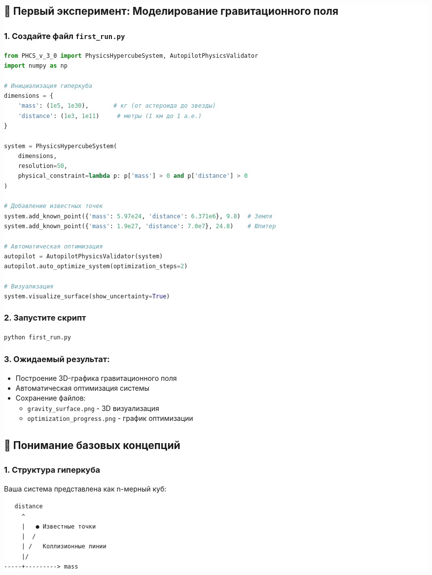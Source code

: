 ## 🧪 Первый эксперимент: Моделирование гравитационного поля

### 1. Создайте файл `first_run.py`
```python
from PHCS_v_3_0 import PhysicsHypercubeSystem, AutopilotPhysicsValidator
import numpy as np

# Инициализация гиперкуба
dimensions = {
    'mass': (1e5, 1e30),       # кг (от астероида до звезды)
    'distance': (1e3, 1e11)     # метры (1 км до 1 а.е.)
}

system = PhysicsHypercubeSystem(
    dimensions,
    resolution=50,
    physical_constraint=lambda p: p['mass'] > 0 and p['distance'] > 0
)

# Добавление известных точек
system.add_known_point({'mass': 5.97e24, 'distance': 6.371e6}, 9.8)  # Земля
system.add_known_point({'mass': 1.9e27, 'distance': 7.0e7}, 24.8)    # Юпитер

# Автоматическая оптимизация
autopilot = AutopilotPhysicsValidator(system)
autopilot.auto_optimize_system(optimization_steps=2)

# Визуализация
system.visualize_surface(show_uncertainty=True)
```

### 2. Запустите скрипт
```bash
python first_run.py
```

### 3. Ожидаемый результат:
- Построение 3D-графика гравитационного поля
- Автоматическая оптимизация системы
- Сохранение файлов:
  - `gravity_surface.png` - 3D визуализация
  - `optimization_progress.png` - график оптимизации

## 🌌 Понимание базовых концепций

### 1. Структура гиперкуба
Ваша система представлена как n-мерный куб:
```
   distance
     ^
     |   ● Известные точки
     |  / 
     | /   Коллизионные линии
     |/ 
-----+---------> mass
```
